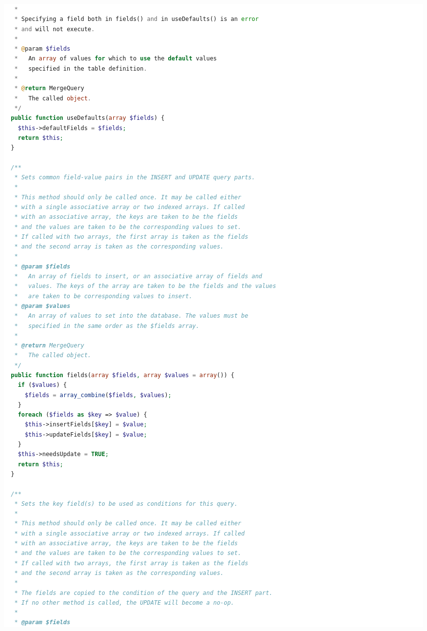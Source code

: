 ```php
   *
   * Specifying a field both in fields() and in useDefaults() is an error
   * and will not execute.
   *
   * @param $fields
   *   An array of values for which to use the default values
   *   specified in the table definition.
   *
   * @return MergeQuery
   *   The called object.
   */
  public function useDefaults(array $fields) {
    $this->defaultFields = $fields;
    return $this;
  }

  /**
   * Sets common field-value pairs in the INSERT and UPDATE query parts.
   *
   * This method should only be called once. It may be called either
   * with a single associative array or two indexed arrays. If called
   * with an associative array, the keys are taken to be the fields
   * and the values are taken to be the corresponding values to set.
   * If called with two arrays, the first array is taken as the fields
   * and the second array is taken as the corresponding values.
   *
   * @param $fields
   *   An array of fields to insert, or an associative array of fields and
   *   values. The keys of the array are taken to be the fields and the values
   *   are taken to be corresponding values to insert.
   * @param $values
   *   An array of values to set into the database. The values must be
   *   specified in the same order as the $fields array.
   *
   * @return MergeQuery
   *   The called object.
   */
  public function fields(array $fields, array $values = array()) {
    if ($values) {
      $fields = array_combine($fields, $values);
    }
    foreach ($fields as $key => $value) {
      $this->insertFields[$key] = $value;
      $this->updateFields[$key] = $value;
    }
    $this->needsUpdate = TRUE;
    return $this;
  }

  /**
   * Sets the key field(s) to be used as conditions for this query.
   *
   * This method should only be called once. It may be called either
   * with a single associative array or two indexed arrays. If called
   * with an associative array, the keys are taken to be the fields
   * and the values are taken to be the corresponding values to set.
   * If called with two arrays, the first array is taken as the fields
   * and the second array is taken as the corresponding values.
   *
   * The fields are copied to the condition of the query and the INSERT part.
   * If no other method is called, the UPDATE will become a no-op.
   *
   * @param $fields
```